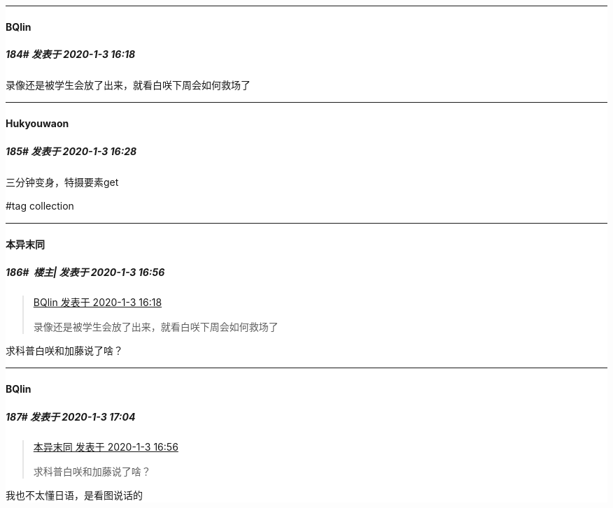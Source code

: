 

-----

####  BQlin  
##### 184#       发表于 2020-1-3 16:18




录像还是被学生会放了出来，就看白咲下周会如何救场了







-----

####  Hukyouwaon  
##### 185#       发表于 2020-1-3 16:28




三分钟变身，特摄要素get

#tag collection







-----

####  本异末同  
##### 186#         楼主| 发表于 2020-1-3 16:56



<blockquote><a href="httphttps://bbs.saraba1st.com/2b/forum.php?mod=redirect&amp;goto=findpost&amp;pid=46075207&amp;ptid=1819120" target="_blank">BQlin 发表于 2020-1-3 16:18</a>

录像还是被学生会放了出来，就看白咲下周会如何救场了</blockquote>
求科普白咲和加藤说了啥？







-----

####  BQlin  
##### 187#       发表于 2020-1-3 17:04



<blockquote><a href="httphttps://bbs.saraba1st.com/2b/forum.php?mod=redirect&amp;goto=findpost&amp;pid=46075581&amp;ptid=1819120" target="_blank">本异末同 发表于 2020-1-3 16:56</a>

求科普白咲和加藤说了啥？</blockquote>
我也不太懂日语，是看图说话的

